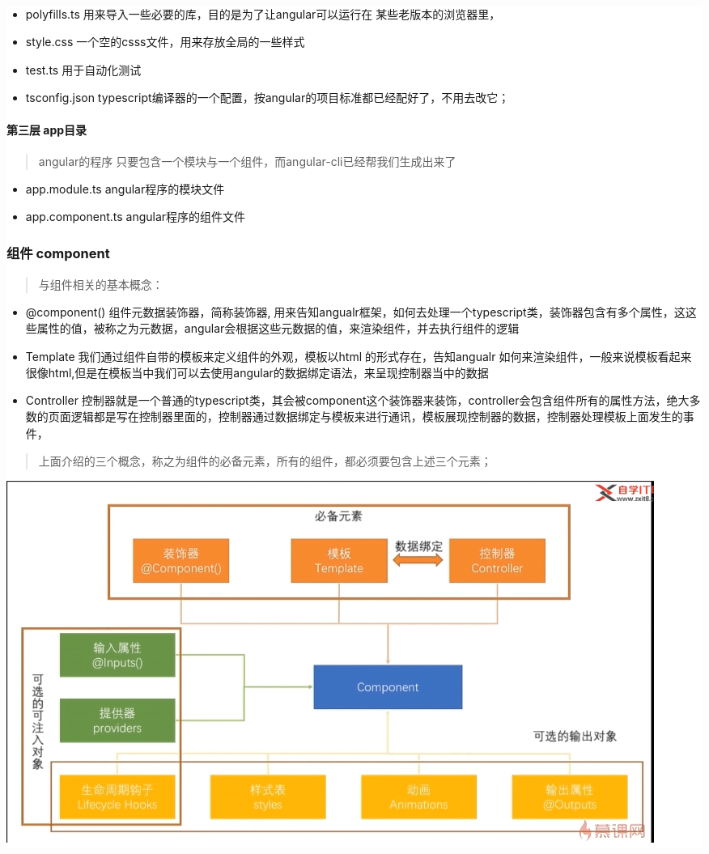 * polyfills.ts 用来导入一些必要的库，目的是为了让angular可以运行在 某些老版本的浏览器里，

* style.css 一个空的csss文件，用来存放全局的一些样式

* test.ts 用于自动化测试

* tsconfig.json typescript编译器的一个配置，按angular的项目标准都已经配好了，不用去改它；

#### 第三层 app目录

> angular的程序 只要包含一个模块与一个组件，而angular-cli已经帮我们生成出来了

* app.module.ts angular程序的模块文件

* app.component.ts angular程序的组件文件


### 组件 component

> 与组件相关的基本概念：

* @component() 组件元数据装饰器，简称装饰器, 用来告知angualr框架，如何去处理一个typescript类，装饰器包含有多个属性，这这些属性的值，被称之为元数据，angular会根据这些元数据的值，来渲染组件，并去执行组件的逻辑

* Template 我们通过组件自带的模板来定义组件的外观，模板以html 的形式存在，告知angualr 如何来渲染组件，一般来说模板看起来很像html,但是在模板当中我们可以去使用angular的数据绑定语法，来呈现控制器当中的数据

* Controller 控制器就是一个普通的typescript类，其会被component这个装饰器来装饰，controller会包含组件所有的属性方法，绝大多数的页面逻辑都是写在控制器里面的，控制器通过数据绑定与模板来进行通讯，模板展现控制器的数据，控制器处理模板上面发生的事件，

> 上面介绍的三个概念，称之为组件的必备元素，所有的组件，都必须要包含上述三个元素；

![angualr  component 架构 ](../images/angualr_component.png)
